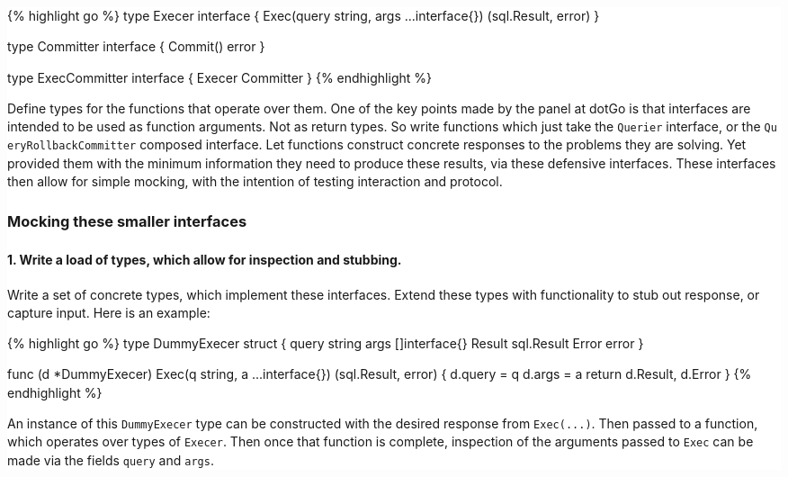 {% highlight go %}
type Execer interface {
    Exec(query string, args ...interface{}) (sql.Result, error)
}

type Committer interface {
    Commit() error
}

type ExecCommitter interface {
    Execer
    Committer
}
{% endhighlight %}

Define types for the functions that operate over them. One of the key points made by the panel at dotGo is that interfaces are intended to be used as function arguments.
Not as return types. So write functions which just take the `Querier` interface, or the `QueryRollbackCommitter` composed interface.
Let functions construct concrete responses to the problems they are solving. Yet provided them with the minimum information they need to produce these results, via these defensive interfaces.
These interfaces then allow for simple mocking, with the intention of testing interaction and protocol.

### Mocking these smaller interfaces

#### 1. Write a load of types, which allow for inspection and stubbing.

Write a set of concrete types, which implement these interfaces.
Extend these types with functionality to stub out response, or capture input.
Here is an example:

{% highlight go %}
type DummyExecer struct {
    query string
    args []interface{}
    Result sql.Result
    Error error
}

func (d *DummyExecer) Exec(q string, a ...interface{}) (sql.Result, error) {
    d.query = q
    d.args = a
    return d.Result, d.Error
}
{% endhighlight %}

An instance of this `DummyExecer` type can be constructed with the desired response from `Exec(...)`.
Then passed to a function, which operates over types of `Execer`.
Then once that function is complete, inspection of the arguments passed to `Exec` can be made via the fields `query` and `args`.
